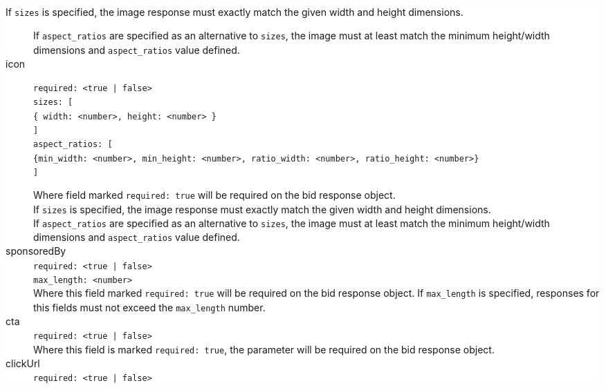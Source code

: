 If <code class="ph codeph">sizes</code> is specified, the image response
must exactly match the given width and height dimensions.
</dd>
<dd>
If <code class="ph codeph">aspect_ratios</code> are specified as an
alternative to <code class="ph codeph">sizes</code>, the image must at
least match the minimum height/width dimensions and <code
class="ph codeph">aspect_ratios</code> value defined.
</dd>
<dt>icon</dt>
<dd>
<div id="ID-000011c3__p-e477242d-d606-4147-aaaf-48b1553106cc" class="p">
<pre class="pre codeblock"><code>required: &lt;true | false&gt;
sizes: [
{ width: &lt;number&gt;, height: &lt;number&gt; }
]
aspect_ratios: [
{min_width: &lt;number&gt;, min_height: &lt;number&gt;, ratio_width: &lt;number&gt;, ratio_height: &lt;number&gt;}
]</code></pre>
</div>
</dd>
<dd>
Where field marked <code class="ph codeph">required: true</code> will be
required on the bid response object.
</dd>
<dd>
If <code class="ph codeph">sizes</code> is specified, the image response
must exactly match the given width and height dimensions.
</dd>
<dd>
If <code class="ph codeph">aspect_ratios</code> are specified as an
alternative to <code class="ph codeph">sizes</code>, the image must at
least match the minimum height/width dimensions and <code
class="ph codeph">aspect_ratios</code> value defined.
</dd>
<dt>sponsoredBy</dt>
<dd>
<code class="ph codeph">required: &lt;true | false&gt;</code>
</dd>
<dd>
<code class="ph codeph">max_length: &lt;number&gt;</code>
</dd>
<dd>
Where this field marked <code class="ph codeph">required: true</code>
will be required on the bid response object. If <code
class="ph codeph">max_length</code> is specified, responses for this
fields must not exceed the <code class="ph codeph">max_length</code>
number.
</dd>
<dt>cta</dt>
<dd>
<code class="ph codeph">required: &lt;true | false&gt;</code>
</dd>
<dd>
Where this field is marked <code
class="ph codeph">required: true</code>, the parameter will be required
on the bid response object.
</dd>
<dt>clickUrl</dt>
<dd>
<code class="ph codeph">required: &lt;true | false&gt;</code>
</dd>
<dd>